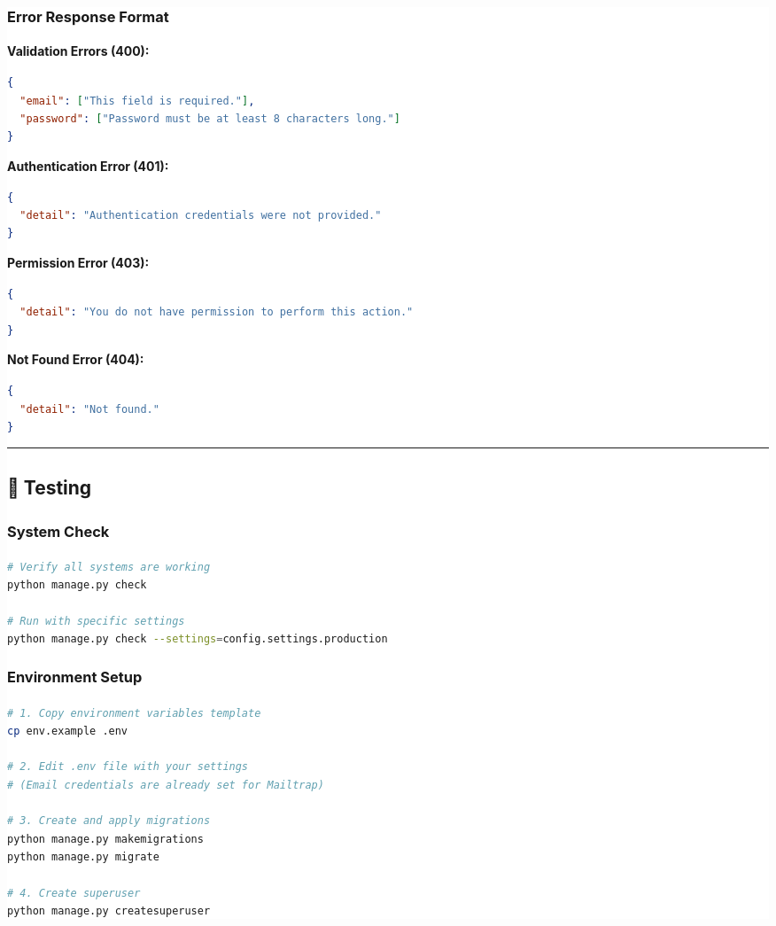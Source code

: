 ### Error Response Format

**Validation Errors (400):**
```json
{
  "email": ["This field is required."],
  "password": ["Password must be at least 8 characters long."]
}
```

**Authentication Error (401):**
```json
{
  "detail": "Authentication credentials were not provided."
}
```

**Permission Error (403):**
```json
{
  "detail": "You do not have permission to perform this action."
}
```

**Not Found Error (404):**
```json
{
  "detail": "Not found."
}
```

---

## 🧪 Testing

### **System Check**
```bash
# Verify all systems are working
python manage.py check

# Run with specific settings
python manage.py check --settings=config.settings.production
```

### **Environment Setup**
```bash
# 1. Copy environment variables template
cp env.example .env

# 2. Edit .env file with your settings
# (Email credentials are already set for Mailtrap)

# 3. Create and apply migrations
python manage.py makemigrations
python manage.py migrate

# 4. Create superuser
python manage.py createsuperuser
```
